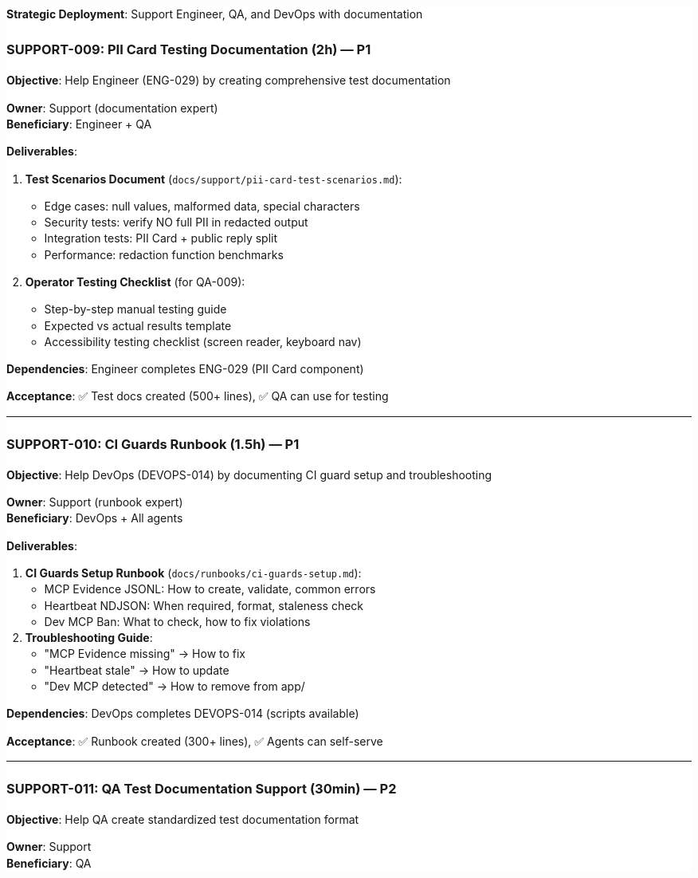 **Strategic Deployment**: Support Engineer, QA, and DevOps with documentation

### SUPPORT-009: PII Card Testing Documentation (2h) — P1

**Objective**: Help Engineer (ENG-029) by creating comprehensive test documentation

**Owner**: Support (documentation expert)  
**Beneficiary**: Engineer + QA

**Deliverables**:

1. **Test Scenarios Document** (`docs/support/pii-card-test-scenarios.md`):
   - Edge cases: null values, malformed data, special characters
   - Security tests: verify NO full PII in redacted output
   - Integration tests: PII Card + public reply split
   - Performance: redaction function benchmarks

2. **Operator Testing Checklist** (for QA-009):
   - Step-by-step manual testing guide
   - Expected vs actual results template
   - Accessibility testing checklist (screen reader, keyboard nav)

**Dependencies**: Engineer completes ENG-029 (PII Card component)

**Acceptance**: ✅ Test docs created (500+ lines), ✅ QA can use for testing

---

### SUPPORT-010: CI Guards Runbook (1.5h) — P1

**Objective**: Help DevOps (DEVOPS-014) by documenting CI guard setup and troubleshooting

**Owner**: Support (runbook expert)  
**Beneficiary**: DevOps + All agents

**Deliverables**:

1. **CI Guards Setup Runbook** (`docs/runbooks/ci-guards-setup.md`):
   - MCP Evidence JSONL: How to create, validate, common errors
   - Heartbeat NDJSON: When required, format, staleness check
   - Dev MCP Ban: What to check, how to fix violations
2. **Troubleshooting Guide**:
   - "MCP Evidence missing" → How to fix
   - "Heartbeat stale" → How to update
   - "Dev MCP detected" → How to remove from app/

**Dependencies**: DevOps completes DEVOPS-014 (scripts available)

**Acceptance**: ✅ Runbook created (300+ lines), ✅ Agents can self-serve

---

### SUPPORT-011: QA Test Documentation Support (30min) — P2

**Objective**: Help QA create standardized test documentation format

**Owner**: Support  
**Beneficiary**: QA
